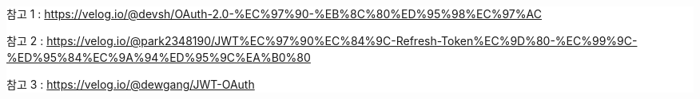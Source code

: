 참고 1 : https://velog.io/@devsh/OAuth-2.0-%EC%97%90-%EB%8C%80%ED%95%98%EC%97%AC

참고 2 : https://velog.io/@park2348190/JWT%EC%97%90%EC%84%9C-Refresh-Token%EC%9D%80-%EC%99%9C-%ED%95%84%EC%9A%94%ED%95%9C%EA%B0%80

참고 3 : https://velog.io/@dewgang/JWT-OAuth

